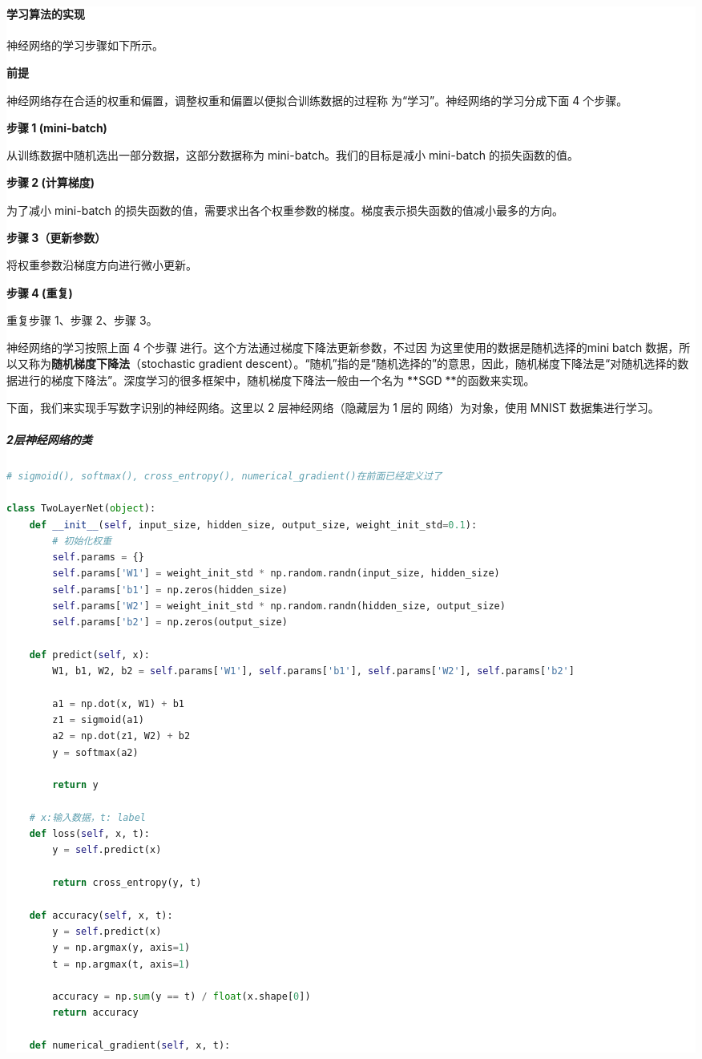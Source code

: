 
#### 学习算法的实现

神经网络的学习步骤如下所示。

**前提**

神经网络存在合适的权重和偏置，调整权重和偏置以便拟合训练数据的过程称 为“学习”。神经网络的学习分成下面 4 个步骤。

**步骤 1 (mini-batch)**

从训练数据中随机选出一部分数据，这部分数据称为 mini-batch。我们的目标是减小 mini-batch 的损失函数的值。

**步骤 2 (计算梯度)**

为了减小 mini-batch 的损失函数的值，需要求出各个权重参数的梯度。梯度表示损失函数的值减小最多的方向。

**步骤 3（更新参数）**

将权重参数沿梯度方向进行微小更新。

**步骤 4 (重复)**

重复步骤 1、步骤 2、步骤 3。

神经网络的学习按照上面 4 个步骤 进行。这个方法通过梯度下降法更新参数，不过因 为这里使用的数据是随机选择的mini batch 数据，所以又称为**随机梯度下降法**（stochastic gradient descent）。“随机”指的是“随机选择的”的意思，因此，随机梯度下降法是“对随机选择的数据进行的梯度下降法”。深度学习的很多框架中，随机梯度下降法一般由一个名为 **SGD **的函数来实现。

下面，我们来实现手写数字识别的神经网络。这里以 2 层神经网络（隐藏层为 1 层的 网络）为对象，使用 MNIST 数据集进行学习。

##### 2层神经网络的类

```python
# sigmoid(), softmax(), cross_entropy(), numerical_gradient()在前面已经定义过了

class TwoLayerNet(object):
    def __init__(self, input_size, hidden_size, output_size, weight_init_std=0.1):
        # 初始化权重
        self.params = {}
        self.params['W1'] = weight_init_std * np.random.randn(input_size, hidden_size)
        self.params['b1'] = np.zeros(hidden_size)
        self.params['W2'] = weight_init_std * np.random.randn(hidden_size, output_size)
        self.params['b2'] = np.zeros(output_size)
        
    def predict(self, x):
        W1, b1, W2, b2 = self.params['W1'], self.params['b1'], self.params['W2'], self.params['b2']
        
        a1 = np.dot(x, W1) + b1
        z1 = sigmoid(a1)
        a2 = np.dot(z1, W2) + b2
        y = softmax(a2)
        
        return y
    
    # x:输入数据，t: label
    def loss(self, x, t):
        y = self.predict(x)
        
        return cross_entropy(y, t)
    
    def accuracy(self, x, t):
        y = self.predict(x)
        y = np.argmax(y, axis=1)
        t = np.argmax(t, axis=1)
        
        accuracy = np.sum(y == t) / float(x.shape[0])
        return accuracy
    
    def numerical_gradient(self, x, t):
```